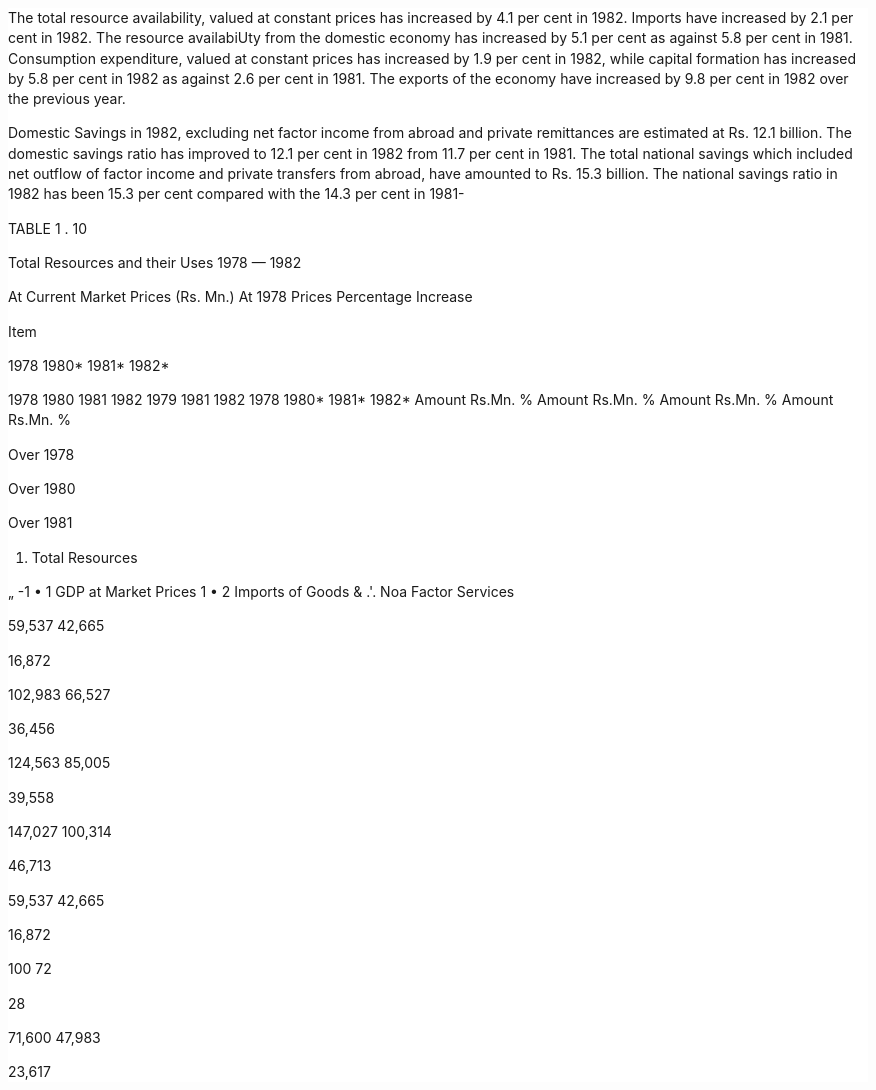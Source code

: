 The total resource availability, valued at constant prices has increased by 4.1 per cent in 1982. Imports have increased by 2.1 per cent in 1982. The resource availabiUty from the domestic economy has increased by 5.1 per cent as against 5.8 per cent in 1981. Consumption expenditure, valued at constant prices has increased by 1.9 per cent in 1982, while capital formation has increased by 5.8 per cent in 1982 as against 2.6 per cent in 1981. The exports of the economy have increased by 9.8 per cent in 1982 over the previous year.

Domestic Savings in 1982, excluding net factor income from abroad and private remittances are estimated at Rs. 12.1 billion. The domestic savings ratio has improved to 12.1 per cent in 1982 from 11.7 per cent in 1981. The total national savings which included net outflow of factor income and private transfers from abroad, have amounted to Rs. 15.3 billion. The national savings ratio in 1982 has been 15.3 per cent compared with the 14.3 per cent in 1981-

TABLE 1 . 10

Total Resources and their Uses 1978 — 1982

At Current Market Prices (Rs. Mn.) At 1978 Prices Percentage Increase

Item

1978 1980* 1981* 1982*

1978 1980 1981 1982 1979 1981 1982 1978 1980* 1981* 1982* Amount Rs.Mn. % Amount Rs.Mn. % Amount Rs.Mn. % Amount Rs.Mn. %

Over 1978

Over 1980

Over 1981

1. Total Resources

„ -1 • 1 GDP at Market Prices 1 • 2 Imports of Goods & .'. Noa Factor Services

59,537 42,665

16,872

102,983 66,527

36,456

124,563 85,005

39,558

147,027 100,314

46,713

59,537 42,665

16,872

100 72

28

71,600 47,983

23,617
